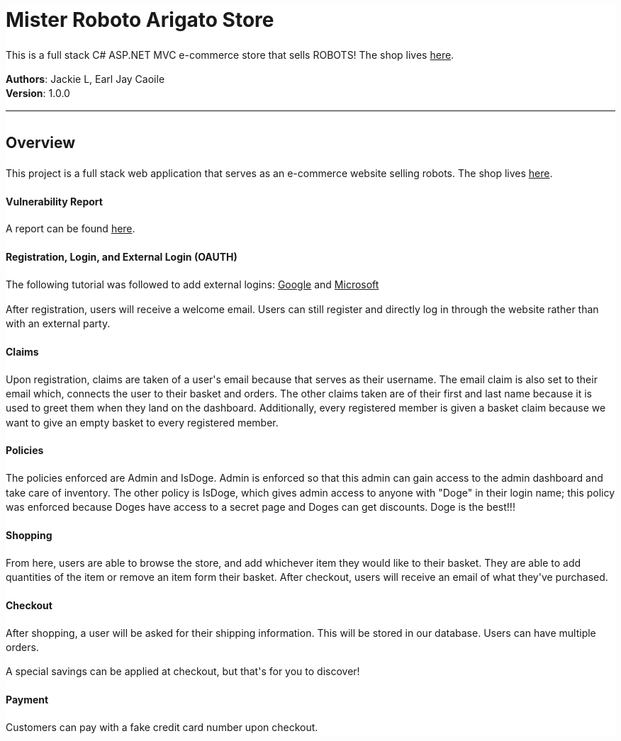 # Mister Roboto Arigato Store
This is a full stack C# ASP.NET MVC e-commerce store that sells ROBOTS!
The shop lives [here](https://misterrobotoarigato.azurewebsites.net).

**Authors**: Jackie L, Earl Jay Caoile <br />
**Version**: 1.0.0

---
## Overview
This project is a full stack web application that serves as an e-commerce website 
selling robots. The shop lives [here](https://misterrobotoarigato.azurewebsites.net).

#### Vulnerability Report
A report can be found [here](/vulnerability-report.md).

#### Registration, Login, and External Login (OAUTH)
The following tutorial was followed to add external logins: [Google](https://docs.microsoft.com/en-us/aspnet/core/security/authentication/social/google-logins?view=aspnetcore-2.1&tabs=aspnetcore2x)
and [Microsoft](https://docs.microsoft.com/en-us/aspnet/core/security/authentication/social/microsoft-logins?view=aspnetcore-2.1&tabs=aspnetcore2x)

After registration, users will receive a welcome email.  Users can still register 
and directly log in through the website rather than with an external party.

#### Claims
Upon registration, claims are taken of a user's email because that serves as their 
username.  The email claim is also set to their email which, connects the user to 
their basket and orders.  The other claims taken are of their first and last name 
because it is used to greet them when they land on the dashboard.  Additionally, 
every registered member is given a basket claim because we want to give an empty 
basket to every registered member.

#### Policies
The policies enforced are Admin and IsDoge.  Admin is enforced so that this admin 
can gain access to the admin dashboard and take care of inventory.  The other policy 
is IsDoge, which gives admin access to anyone with "Doge" in their login name; this 
policy was enforced because Doges have access to a secret page and Doges can get 
discounts. Doge is the best!!!

#### Shopping
From here, users are able to browse the store, and add whichever item they would like 
to their basket. They are able to add quantities of the item or remove an item form 
their basket. After checkout, users will receive an email of what they've purchased.

#### Checkout
After shopping, a user will be asked for their shipping information.  This will be 
stored in our database.  Users can have multiple orders.  

A special savings can be applied at checkout, but that's for you to discover!

#### Payment
Customers can pay with a fake credit card number upon checkout.  
